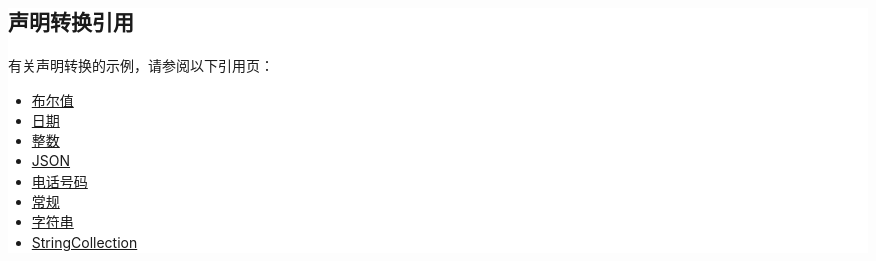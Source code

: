 ## <a name="claims-transformations-reference"></a>声明转换引用

有关声明转换的示例，请参阅以下引用页：

- [布尔值](boolean-transformations.md)
- [日期](date-transformations.md)
- [整数](integer-transformations.md)
- [JSON](json-transformations.md)
- [电话号码](phone-number-claims-transformations.md)
- [常规](general-transformations.md)
- [字符串](string-transformations.md)
- [StringCollection](stringcollection-transformations.md)


